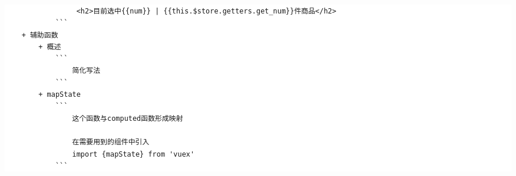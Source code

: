                      <h2>目前选中{{num}} | {{this.$store.getters.get_num}}件商品</h2>
                ```
        + 辅助函数
            + 概述
                ```
                    简化写法
                ```
            + mapState
                ```
                    这个函数与computed函数形成映射

                    在需要用到的组件中引入
                    import {mapState} from 'vuex'
                ```
